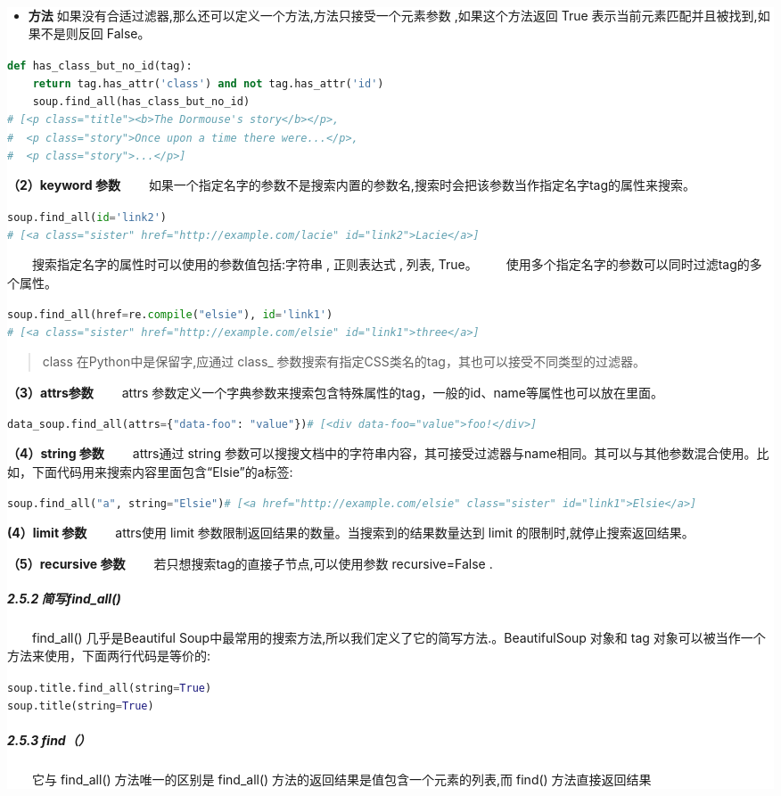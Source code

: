 * **方法**
如果没有合适过滤器,那么还可以定义一个方法,方法只接受一个元素参数  ,如果这个方法返回 True 表示当前元素匹配并且被找到,如果不是则反回 False。
```python
def has_class_but_no_id(tag):
    return tag.has_attr('class') and not tag.has_attr('id')
    soup.find_all(has_class_but_no_id)
# [<p class="title"><b>The Dormouse's story</b></p>,
#  <p class="story">Once upon a time there were...</p>,
#  <p class="story">...</p>]
```

**（2）keyword 参数**
&emsp;&emsp;如果一个指定名字的参数不是搜索内置的参数名,搜索时会把该参数当作指定名字tag的属性来搜索。
```python
soup.find_all(id='link2')
# [<a class="sister" href="http://example.com/lacie" id="link2">Lacie</a>]
```
&emsp;&emsp;搜索指定名字的属性时可以使用的参数值包括:字符串 , 正则表达式 , 列表, True。
&emsp;&emsp;使用多个指定名字的参数可以同时过滤tag的多个属性。
```python
soup.find_all(href=re.compile("elsie"), id='link1')
# [<a class="sister" href="http://example.com/elsie" id="link1">three</a>]
```
>class 在Python中是保留字,应通过 class_ 参数搜索有指定CSS类名的tag，其也可以接受不同类型的过滤器。


**（3）attrs参数**
&emsp;&emsp;attrs 参数定义一个字典参数来搜索包含特殊属性的tag，一般的id、name等属性也可以放在里面。
```python
data_soup.find_all(attrs={"data-foo": "value"})# [<div data-foo="value">foo!</div>]
```

**（4）string 参数**
&emsp;&emsp;attrs通过 string 参数可以搜搜文档中的字符串内容，其可接受过滤器与name相同。其可以与其他参数混合使用。比如，下面代码用来搜索内容里面包含“Elsie”的a标签:
```python
soup.find_all("a", string="Elsie")# [<a href="http://example.com/elsie" class="sister" id="link1">Elsie</a>]
```
**(4）limit 参数**
&emsp;&emsp;attrs使用 limit 参数限制返回结果的数量。当搜索到的结果数量达到 limit 的限制时,就停止搜索返回结果。


**（5）recursive 参数**
&emsp;&emsp;若只想搜索tag的直接子节点,可以使用参数 recursive=False .

##### 2.5.2 简写find_all()
&emsp;&emsp;find_all() 几乎是Beautiful Soup中最常用的搜索方法,所以我们定义了它的简写方法.。BeautifulSoup 对象和 tag 对象可以被当作一个方法来使用，下面两行代码是等价的:
```python
soup.title.find_all(string=True)
soup.title(string=True)
```

##### 2.5.3 find（）
&emsp;&emsp;它与 find_all() 方法唯一的区别是 find_all() 方法的返回结果是值包含一个元素的列表,而 find() 方法直接返回结果
